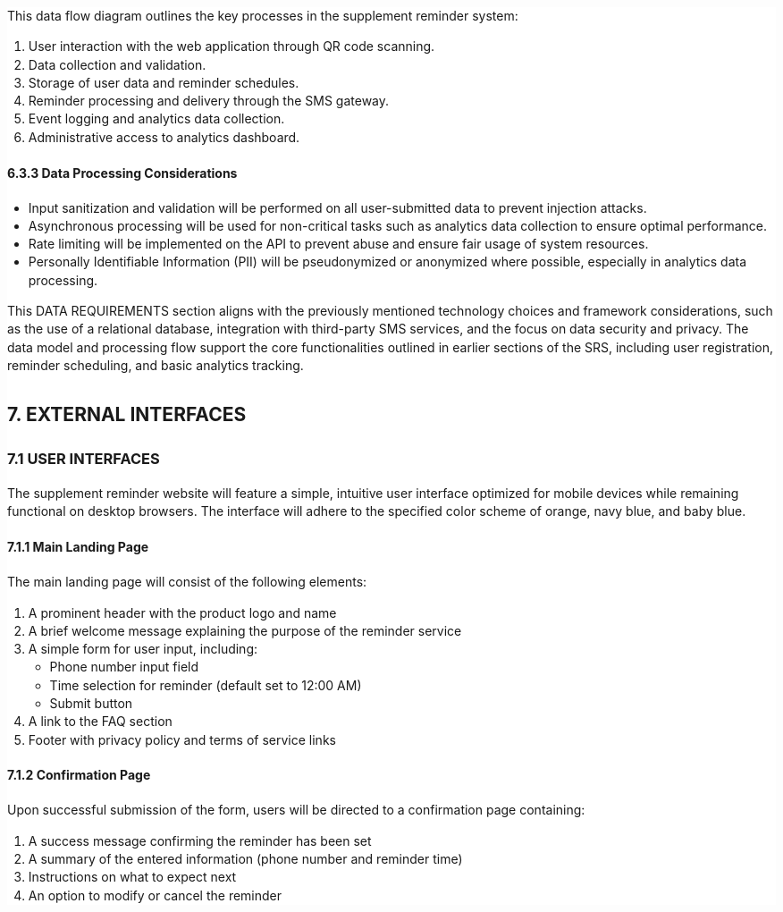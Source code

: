 ```mermaid
```

This data flow diagram outlines the key processes in the supplement reminder system:

1. User interaction with the web application through QR code scanning.
2. Data collection and validation.
3. Storage of user data and reminder schedules.
4. Reminder processing and delivery through the SMS gateway.
5. Event logging and analytics data collection.
6. Administrative access to analytics dashboard.

#### 6.3.3 Data Processing Considerations
- Input sanitization and validation will be performed on all user-submitted data to prevent injection attacks.
- Asynchronous processing will be used for non-critical tasks such as analytics data collection to ensure optimal performance.
- Rate limiting will be implemented on the API to prevent abuse and ensure fair usage of system resources.
- Personally Identifiable Information (PII) will be pseudonymized or anonymized where possible, especially in analytics data processing.

This DATA REQUIREMENTS section aligns with the previously mentioned technology choices and framework considerations, such as the use of a relational database, integration with third-party SMS services, and the focus on data security and privacy. The data model and processing flow support the core functionalities outlined in earlier sections of the SRS, including user registration, reminder scheduling, and basic analytics tracking.

## 7. EXTERNAL INTERFACES

### 7.1 USER INTERFACES

The supplement reminder website will feature a simple, intuitive user interface optimized for mobile devices while remaining functional on desktop browsers. The interface will adhere to the specified color scheme of orange, navy blue, and baby blue.

#### 7.1.1 Main Landing Page

The main landing page will consist of the following elements:

1. A prominent header with the product logo and name
2. A brief welcome message explaining the purpose of the reminder service
3. A simple form for user input, including:
   - Phone number input field
   - Time selection for reminder (default set to 12:00 AM)
   - Submit button
4. A link to the FAQ section
5. Footer with privacy policy and terms of service links

#### 7.1.2 Confirmation Page

Upon successful submission of the form, users will be directed to a confirmation page containing:

1. A success message confirming the reminder has been set
2. A summary of the entered information (phone number and reminder time)
3. Instructions on what to expect next
4. An option to modify or cancel the reminder
